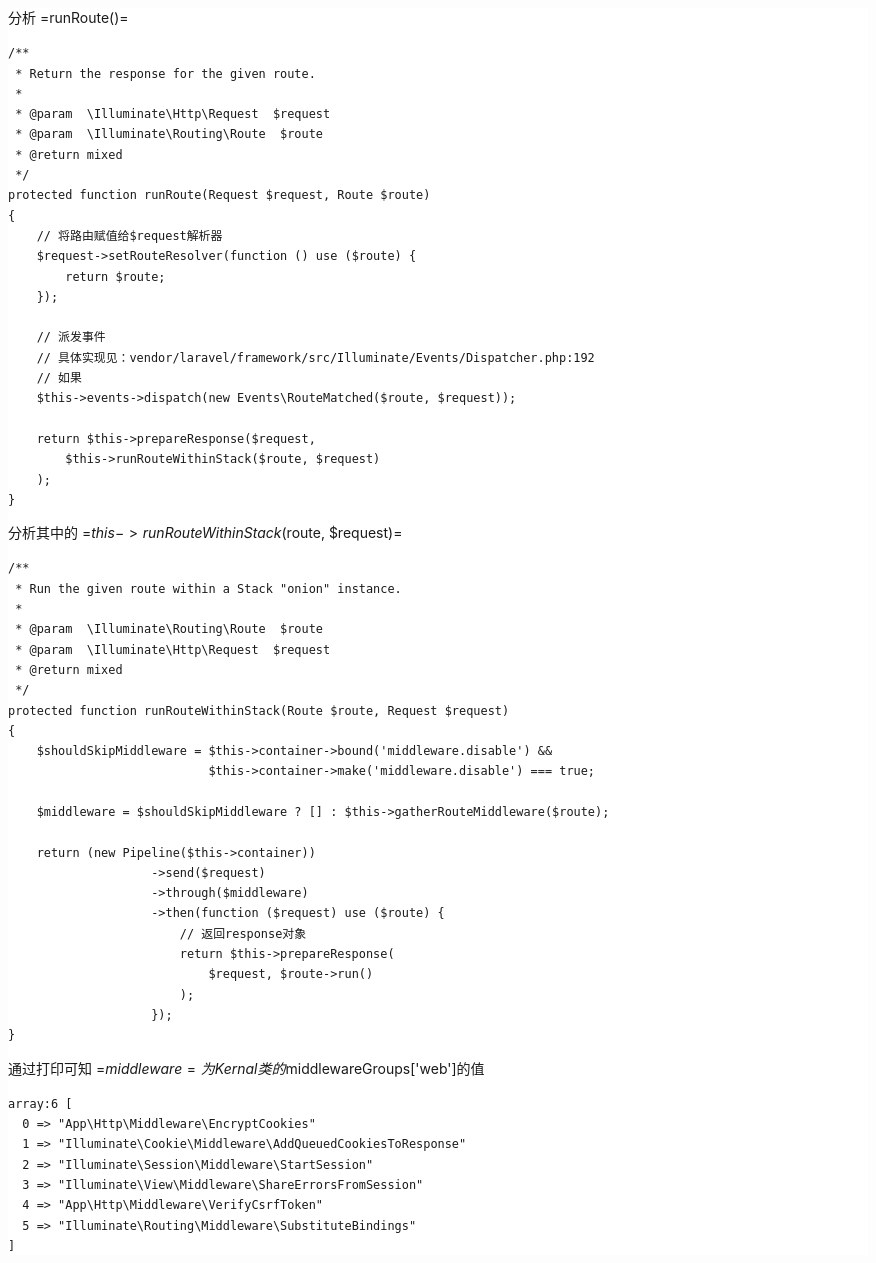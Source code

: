 分析 =runRoute()=  
```
/**
 * Return the response for the given route.
 *
 * @param  \Illuminate\Http\Request  $request
 * @param  \Illuminate\Routing\Route  $route
 * @return mixed
 */
protected function runRoute(Request $request, Route $route)
{
    // 将路由赋值给$request解析器
    $request->setRouteResolver(function () use ($route) {
        return $route;
    });

    // 派发事件
    // 具体实现见：vendor/laravel/framework/src/Illuminate/Events/Dispatcher.php:192
    // 如果
    $this->events->dispatch(new Events\RouteMatched($route, $request));

    return $this->prepareResponse($request,
        $this->runRouteWithinStack($route, $request)
    );
}
```
  
分析其中的 =$this->runRouteWithinStack($route, $request)=  
```
/**
 * Run the given route within a Stack "onion" instance.
 *
 * @param  \Illuminate\Routing\Route  $route
 * @param  \Illuminate\Http\Request  $request
 * @return mixed
 */
protected function runRouteWithinStack(Route $route, Request $request)
{
    $shouldSkipMiddleware = $this->container->bound('middleware.disable') &&
                            $this->container->make('middleware.disable') === true;

    $middleware = $shouldSkipMiddleware ? [] : $this->gatherRouteMiddleware($route);

    return (new Pipeline($this->container))
                    ->send($request)
                    ->through($middleware)
                    ->then(function ($request) use ($route) {
                        // 返回response对象
                        return $this->prepareResponse(
                            $request, $route->run()
                        );
                    });
}
```
通过打印可知 =$middleware= 为Kernal类的$middlewareGroups['web']的值  
```
array:6 [
  0 => "App\Http\Middleware\EncryptCookies"
  1 => "Illuminate\Cookie\Middleware\AddQueuedCookiesToResponse"
  2 => "Illuminate\Session\Middleware\StartSession"
  3 => "Illuminate\View\Middleware\ShareErrorsFromSession"
  4 => "App\Http\Middleware\VerifyCsrfToken"
  5 => "Illuminate\Routing\Middleware\SubstituteBindings"
]
```
  